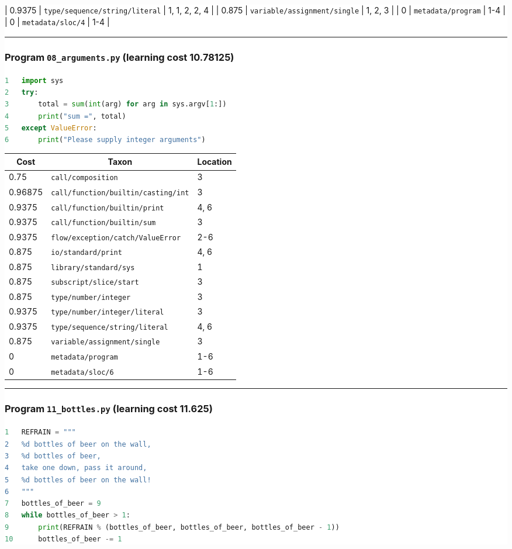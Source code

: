 | 0.9375 | `type/sequence/string/literal` | 1, 1, 2, 2, 4 |
| 0.875 | `variable/assignment/single` | 1, 2, 3 |
| 0 | `metadata/program` | 1-4 |
| 0 | `metadata/sloc/4` | 1-4 |

---

### Program `08_arguments.py` (learning cost 10.78125)

```python
1   import sys
2   try:
3       total = sum(int(arg) for arg in sys.argv[1:])
4       print("sum =", total)
5   except ValueError:
6       print("Please supply integer arguments")
```

| Cost  | Taxon | Location |
|----|----|----|
| 0.75 | `call/composition` | 3 |
| 0.96875 | `call/function/builtin/casting/int` | 3 |
| 0.9375 | `call/function/builtin/print` | 4, 6 |
| 0.9375 | `call/function/builtin/sum` | 3 |
| 0.9375 | `flow/exception/catch/ValueError` | 2-6 |
| 0.875 | `io/standard/print` | 4, 6 |
| 0.875 | `library/standard/sys` | 1 |
| 0.875 | `subscript/slice/start` | 3 |
| 0.875 | `type/number/integer` | 3 |
| 0.9375 | `type/number/integer/literal` | 3 |
| 0.9375 | `type/sequence/string/literal` | 4, 6 |
| 0.875 | `variable/assignment/single` | 3 |
| 0 | `metadata/program` | 1-6 |
| 0 | `metadata/sloc/6` | 1-6 |

---

### Program `11_bottles.py` (learning cost 11.625)

```python
1   REFRAIN = """
2   %d bottles of beer on the wall,
3   %d bottles of beer,
4   take one down, pass it around,
5   %d bottles of beer on the wall!
6   """
7   bottles_of_beer = 9
8   while bottles_of_beer > 1:
9       print(REFRAIN % (bottles_of_beer, bottles_of_beer, bottles_of_beer - 1))
10      bottles_of_beer -= 1
```
